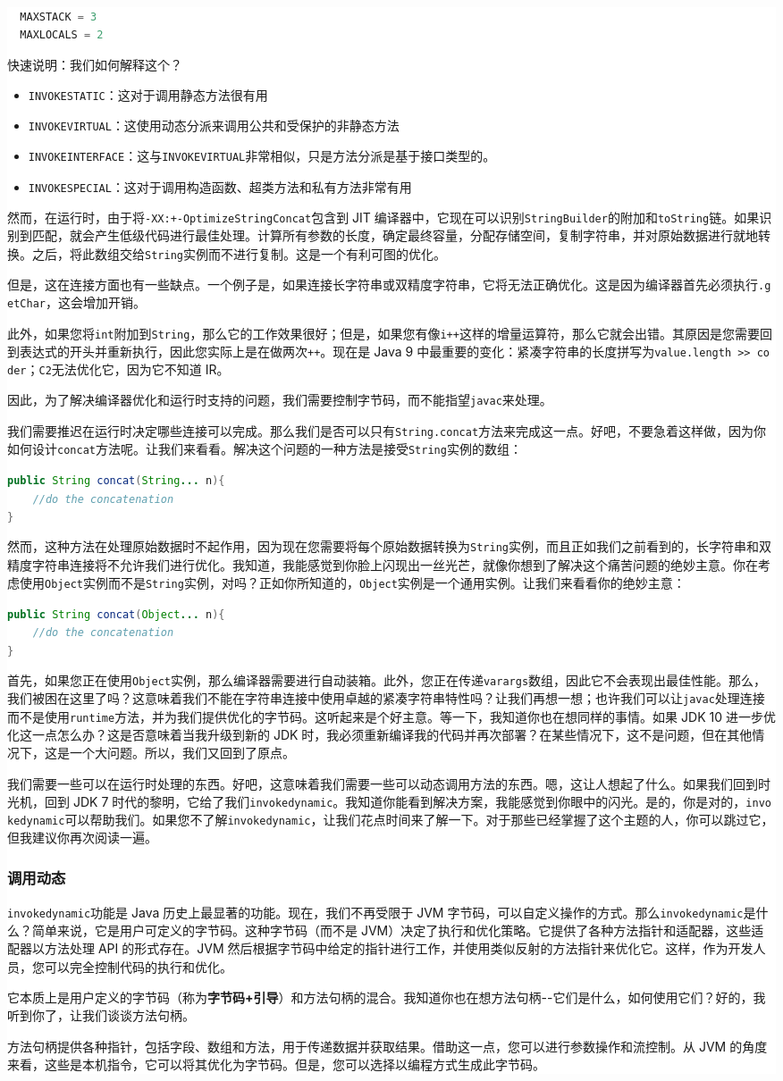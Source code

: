 ```java
  MAXSTACK = 3
  MAXLOCALS = 2
```

快速说明：我们如何解释这个？

+   `INVOKESTATIC`：这对于调用静态方法很有用

+   `INVOKEVIRTUAL`：这使用动态分派来调用公共和受保护的非静态方法

+   `INVOKEINTERFACE`：这与`INVOKEVIRTUAL`非常相似，只是方法分派是基于接口类型的。

+   `INVOKESPECIAL`：这对于调用构造函数、超类方法和私有方法非常有用

然而，在运行时，由于将`-XX:+-OptimizeStringConcat`包含到 JIT 编译器中，它现在可以识别`StringBuilder`的附加和`toString`链。如果识别到匹配，就会产生低级代码进行最佳处理。计算所有参数的长度，确定最终容量，分配存储空间，复制字符串，并对原始数据进行就地转换。之后，将此数组交给`String`实例而不进行复制。这是一个有利可图的优化。

但是，这在连接方面也有一些缺点。一个例子是，如果连接长字符串或双精度字符串，它将无法正确优化。这是因为编译器首先必须执行`.getChar`，这会增加开销。

此外，如果您将`int`附加到`String`，那么它的工作效果很好；但是，如果您有像`i++`这样的增量运算符，那么它就会出错。其原因是您需要回到表达式的开头并重新执行，因此您实际上是在做两次`++`。现在是 Java 9 中最重要的变化：紧凑字符串的长度拼写为`value.length >> coder`；`C2`无法优化它，因为它不知道 IR。

因此，为了解决编译器优化和运行时支持的问题，我们需要控制字节码，而不能指望`javac`来处理。

我们需要推迟在运行时决定哪些连接可以完成。那么我们是否可以只有`String.concat`方法来完成这一点。好吧，不要急着这样做，因为你如何设计`concat`方法呢。让我们来看看。解决这个问题的一种方法是接受`String`实例的数组：

```java
public String concat(String... n){
    //do the concatenation
}
```

然而，这种方法在处理原始数据时不起作用，因为现在您需要将每个原始数据转换为`String`实例，而且正如我们之前看到的，长字符串和双精度字符串连接将不允许我们进行优化。我知道，我能感觉到你脸上闪现出一丝光芒，就像你想到了解决这个痛苦问题的绝妙主意。你在考虑使用`Object`实例而不是`String`实例，对吗？正如你所知道的，`Object`实例是一个通用实例。让我们来看看你的绝妙主意：

```java
public String concat(Object... n){
    //do the concatenation
}
```

首先，如果您正在使用`Object`实例，那么编译器需要进行自动装箱。此外，您正在传递`varargs`数组，因此它不会表现出最佳性能。那么，我们被困在这里了吗？这意味着我们不能在字符串连接中使用卓越的紧凑字符串特性吗？让我们再想一想；也许我们可以让`javac`处理连接而不是使用`runtime`方法，并为我们提供优化的字节码。这听起来是个好主意。等一下，我知道你也在想同样的事情。如果 JDK 10 进一步优化这一点怎么办？这是否意味着当我升级到新的 JDK 时，我必须重新编译我的代码并再次部署？在某些情况下，这不是问题，但在其他情况下，这是一个大问题。所以，我们又回到了原点。

我们需要一些可以在运行时处理的东西。好吧，这意味着我们需要一些可以动态调用方法的东西。嗯，这让人想起了什么。如果我们回到时光机，回到 JDK 7 时代的黎明，它给了我们`invokedynamic`。我知道你能看到解决方案，我能感觉到你眼中的闪光。是的，你是对的，`invokedynamic`可以帮助我们。如果您不了解`invokedynamic`，让我们花点时间来了解一下。对于那些已经掌握了这个主题的人，你可以跳过它，但我建议你再次阅读一遍。

### 调用动态

`invokedynamic`功能是 Java 历史上最显著的功能。现在，我们不再受限于 JVM 字节码，可以自定义操作的方式。那么`invokedynamic`是什么？简单来说，它是用户可定义的字节码。这种字节码（而不是 JVM）决定了执行和优化策略。它提供了各种方法指针和适配器，这些适配器以方法处理 API 的形式存在。JVM 然后根据字节码中给定的指针进行工作，并使用类似反射的方法指针来优化它。这样，作为开发人员，您可以完全控制代码的执行和优化。

它本质上是用户定义的字节码（称为**字节码+引导**）和方法句柄的混合。我知道你也在想方法句柄--它们是什么，如何使用它们？好的，我听到你了，让我们谈谈方法句柄。

方法句柄提供各种指针，包括字段、数组和方法，用于传递数据并获取结果。借助这一点，您可以进行参数操作和流控制。从 JVM 的角度来看，这些是本机指令，它可以将其优化为字节码。但是，您可以选择以编程方式生成此字节码。
